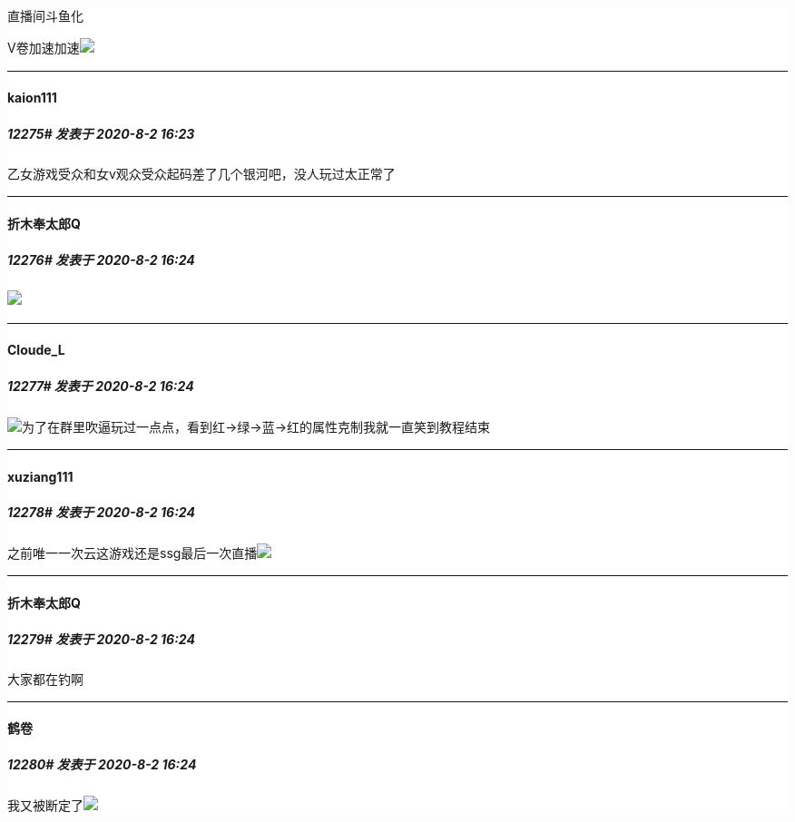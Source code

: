 
直播间斗鱼化

V卷加速加速<img src="https://static.saraba1st.com/image/smiley/face2017/066.png" referrerpolicy="no-referrer">


*****

####  kaion111  
##### 12275#       发表于 2020-8-2 16:23


乙女游戏受众和女v观众受众起码差了几个银河吧，没人玩过太正常了


*****

####  折木奉太郎Q  
##### 12276#       发表于 2020-8-2 16:24


<img src="https://p.sda1.dev/0/89a4c2737a9fa701d2997329bb2e4660/Screenshot_2020-08-02-16-23-30-758_tv.danmaku.bili.png" referrerpolicy="no-referrer">


*****

####  Cloude_L  
##### 12277#       发表于 2020-8-2 16:24


<img src="https://static.saraba1st.com/image/smiley/face2017/033.png" referrerpolicy="no-referrer">为了在群里吹逼玩过一点点，看到红→绿→蓝→红的属性克制我就一直笑到教程结束


*****

####  xuziang111  
##### 12278#       发表于 2020-8-2 16:24


之前唯一一次云这游戏还是ssg最后一次直播<img src="https://static.saraba1st.com/image/smiley/face2017/067.png" referrerpolicy="no-referrer">


*****

####  折木奉太郎Q  
##### 12279#       发表于 2020-8-2 16:24


大家都在钓啊


*****

####  鹤卷  
##### 12280#       发表于 2020-8-2 16:24


我又被断定了<img src="https://static.saraba1st.com/image/smiley/face2017/138.png" referrerpolicy="no-referrer">
